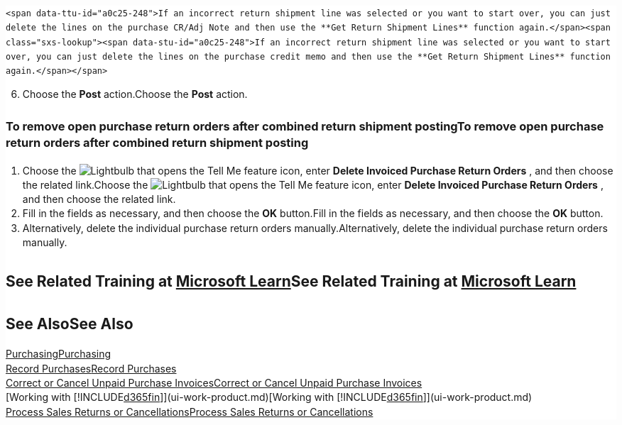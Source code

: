     <span data-ttu-id="a0c25-248">If an incorrect return shipment line was selected or you want to start over, you can just delete the lines on the purchase CR/Adj Note and then use the **Get Return Shipment Lines** function again.</span><span class="sxs-lookup"><span data-stu-id="a0c25-248">If an incorrect return shipment line was selected or you want to start over, you can just delete the lines on the purchase credit memo and then use the **Get Return Shipment Lines** function again.</span></span>  
6. <span data-ttu-id="a0c25-249">Choose the **Post** action.</span><span class="sxs-lookup"><span data-stu-id="a0c25-249">Choose the **Post** action.</span></span>  

### <a name="to-remove-open-purchase-return-orders-after-combined-return-shipment-posting"></a><span data-ttu-id="a0c25-250">To remove open purchase return orders after combined return shipment posting</span><span class="sxs-lookup"><span data-stu-id="a0c25-250">To remove open purchase return orders after combined return shipment posting</span></span>  

1. <span data-ttu-id="a0c25-251">Choose the ![Lightbulb that opens the Tell Me feature](media/ui-search/search_small.png "Tell me what you want to do") icon, enter **Delete Invoiced Purchase Return Orders** , and then choose the related link.</span><span class="sxs-lookup"><span data-stu-id="a0c25-251">Choose the ![Lightbulb that opens the Tell Me feature](media/ui-search/search_small.png "Tell me what you want to do") icon, enter **Delete Invoiced Purchase Return Orders** , and then choose the related link.</span></span>  
2. <span data-ttu-id="a0c25-252">Fill in the fields as necessary, and then choose the **OK** button.</span><span class="sxs-lookup"><span data-stu-id="a0c25-252">Fill in the fields as necessary, and then choose the **OK** button.</span></span>  
3. <span data-ttu-id="a0c25-253">Alternatively, delete the individual purchase return orders manually.</span><span class="sxs-lookup"><span data-stu-id="a0c25-253">Alternatively, delete the individual purchase return orders manually.</span></span>

## <a name="see-related-training-at-microsoft-learn"></a><span data-ttu-id="a0c25-254">See Related Training at [Microsoft Learn](/learn/paths/return-items-dynamics-365-business-central/)</span><span class="sxs-lookup"><span data-stu-id="a0c25-254">See Related Training at [Microsoft Learn](/learn/paths/return-items-dynamics-365-business-central/)</span></span>

## <a name="see-also"></a><span data-ttu-id="a0c25-255">See Also</span><span class="sxs-lookup"><span data-stu-id="a0c25-255">See Also</span></span>
[<span data-ttu-id="a0c25-256">Purchasing</span><span class="sxs-lookup"><span data-stu-id="a0c25-256">Purchasing</span></span>](purchasing-manage-purchasing.md)  
[<span data-ttu-id="a0c25-257">Record Purchases</span><span class="sxs-lookup"><span data-stu-id="a0c25-257">Record Purchases</span></span>](purchasing-how-record-purchases.md)  
[<span data-ttu-id="a0c25-258">Correct or Cancel Unpaid Purchase Invoices</span><span class="sxs-lookup"><span data-stu-id="a0c25-258">Correct or Cancel Unpaid Purchase Invoices</span></span>](purchasing-how-correct-cancel-unpaid-purchase-invoices.md)  
<span data-ttu-id="a0c25-259">[Working with [!INCLUDE[d365fin](includes/d365fin_md.md)]](ui-work-product.md)</span><span class="sxs-lookup"><span data-stu-id="a0c25-259">[Working with [!INCLUDE[d365fin](includes/d365fin_md.md)]](ui-work-product.md)</span></span>  
[<span data-ttu-id="a0c25-260">Process Sales Returns or Cancellations</span><span class="sxs-lookup"><span data-stu-id="a0c25-260">Process Sales Returns or Cancellations</span></span>](sales-how-process-sales-returns-cancellations.md)  
